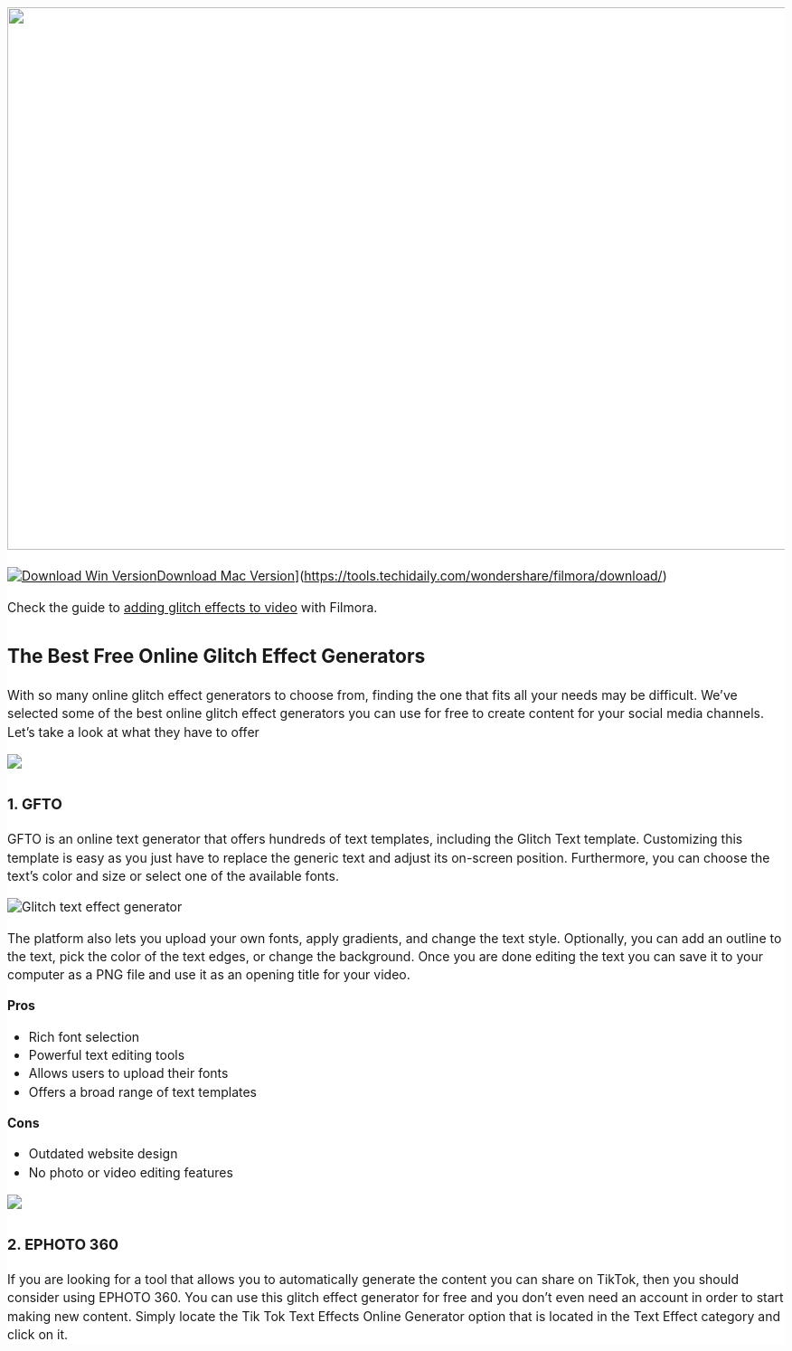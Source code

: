 
<a href="https://appsumo.8odi.net/c/5597632/2082535/7443" target="_top" id="2082535"><img src="//a.impactradius-go.com/display-ad/7443-2082535" border="0" alt="" width="1200" height="600"/></a><img height="0" width="0" src="https://appsumo.8odi.net/i/5597632/2082535/7443" style="position:absolute;visibility:hidden;" border="0" />

[![Download Win Version](https://images.wondershare.com/filmora/guide/download-btn-win.jpg)](https://tools.techidaily.com/wondershare/filmora/download/)[Download Mac Version](https://images.wondershare.com/filmora/guide/download-btn-mac.jpg)](https://tools.techidaily.com/wondershare/filmora/download/)

Check the guide to [adding glitch effects to video](https://tools.techidaily.com/wondershare/filmora/download/) with Filmora.

## The Best Free Online Glitch Effect Generators

With so many online glitch effect generators to choose from, finding the one that fits all your needs may be difficult. We’ve selected some of the best online glitch effect generators you can use for free to create content for your social media channels. Let’s take a look at what they have to offer


<a href="https://shop.mondly.com/affiliate.php?ACCOUNT=ATISTUDI&AFFILIATE=108875&PATH=https%3A%2F%2Fwww.mondly.com%3FAFFILIATE%3D108875%26RESOURCE%3D%2BEducational%2B970x90%2B"><img src="https://secure.avangate.com/images/merchant/69c418c33ec2e1a4267fa9bb77fa1428/educational-970x90.gif" border="0"></a>

### 1. GFTO

GFTO is an online text generator that offers hundreds of text templates, including the Glitch Text template. Customizing this template is easy as you just have to replace the generic text and adjust its on-screen position. Furthermore, you can choose the text’s color and size or select one of the available fonts.

![Glitch text effect generator](https://images.wondershare.com/filmora/article-images/engfto-generator_glitch_logo_font_text_effect.jpg)

The platform also lets you upload your own fonts, apply gradients, and change the text style. Optionally, you can add an outline to the text, pick the color of the text edges, or change the background. Once you are done editing the text you can save it to your computer as a PNG file and use it as an opening title for your video.

**Pros**

* Rich font selection
* Powerful text editing tools
* Allows users to upload their fonts
* Offers a broad range of text templates

**Cons**

* Outdated website design
* No photo or video editing features


<a href="https://store.revouninstaller.com/order/checkout.php?PRODS=28010250&QTY=1&AFFILIATE=108875&CART=1"><img src="https://secure.avangate.com/images/merchant/4282ec8de8c9be897e7aff4aa231b1a4/336__280a.jpg" border="0"></a>

### 2. EPHOTO 360

If you are looking for a tool that allows you to automatically generate the content you can share on TikTok, then you should consider using EPHOTO 360\. You can use this glitch effect generator for free and you don’t even need an account in order to start making new content. Simply locate the Tik Tok Text Effects Online Generator option that is located in the Text Effect category and click on it.
